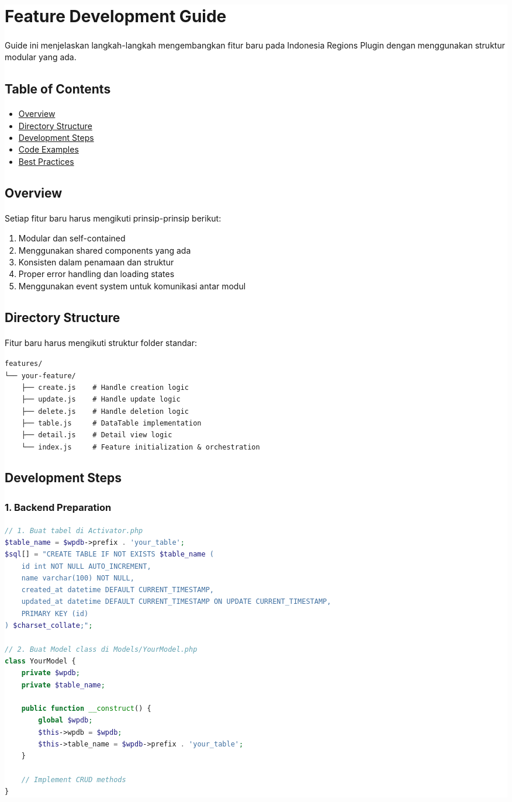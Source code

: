 # Feature Development Guide
Guide ini menjelaskan langkah-langkah mengembangkan fitur baru pada Indonesia Regions Plugin dengan menggunakan struktur modular yang ada.

## Table of Contents
- [Overview](#overview)
- [Directory Structure](#directory-structure)
- [Development Steps](#development-steps)
- [Code Examples](#code-examples)
- [Best Practices](#best-practices)

## Overview
Setiap fitur baru harus mengikuti prinsip-prinsip berikut:
1. Modular dan self-contained
2. Menggunakan shared components yang ada
3. Konsisten dalam penamaan dan struktur
4. Proper error handling dan loading states
5. Menggunakan event system untuk komunikasi antar modul

## Directory Structure
Fitur baru harus mengikuti struktur folder standar:
```
features/
└── your-feature/
    ├── create.js    # Handle creation logic
    ├── update.js    # Handle update logic
    ├── delete.js    # Handle deletion logic
    ├── table.js     # DataTable implementation
    ├── detail.js    # Detail view logic
    └── index.js     # Feature initialization & orchestration
```

## Development Steps

### 1. Backend Preparation
```php
// 1. Buat tabel di Activator.php
$table_name = $wpdb->prefix . 'your_table';
$sql[] = "CREATE TABLE IF NOT EXISTS $table_name (
    id int NOT NULL AUTO_INCREMENT,
    name varchar(100) NOT NULL,
    created_at datetime DEFAULT CURRENT_TIMESTAMP,
    updated_at datetime DEFAULT CURRENT_TIMESTAMP ON UPDATE CURRENT_TIMESTAMP,
    PRIMARY KEY (id)
) $charset_collate;";

// 2. Buat Model class di Models/YourModel.php
class YourModel {
    private $wpdb;
    private $table_name;

    public function __construct() {
        global $wpdb;
        $this->wpdb = $wpdb;
        $this->table_name = $wpdb->prefix . 'your_table';
    }

    // Implement CRUD methods
}

```